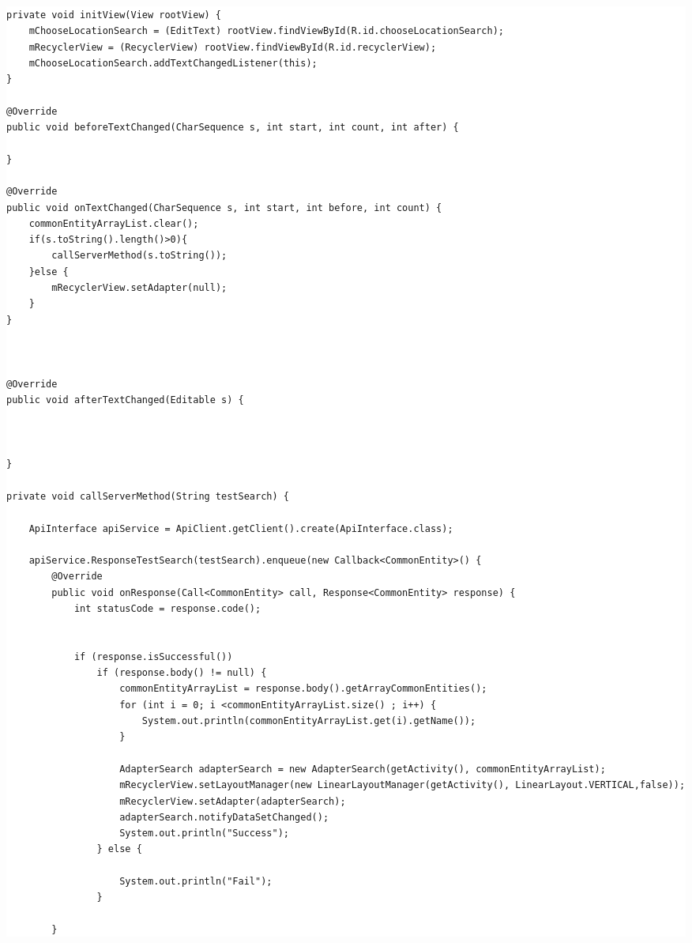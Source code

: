     private void initView(View rootView) {
        mChooseLocationSearch = (EditText) rootView.findViewById(R.id.chooseLocationSearch);
        mRecyclerView = (RecyclerView) rootView.findViewById(R.id.recyclerView);
        mChooseLocationSearch.addTextChangedListener(this);
    }

    @Override
    public void beforeTextChanged(CharSequence s, int start, int count, int after) {

    }

    @Override
    public void onTextChanged(CharSequence s, int start, int before, int count) {
        commonEntityArrayList.clear();
        if(s.toString().length()>0){
            callServerMethod(s.toString());
        }else {
            mRecyclerView.setAdapter(null);
        }
    }



    @Override
    public void afterTextChanged(Editable s) {



    }

    private void callServerMethod(String testSearch) {

        ApiInterface apiService = ApiClient.getClient().create(ApiInterface.class);

        apiService.ResponseTestSearch(testSearch).enqueue(new Callback<CommonEntity>() {
            @Override
            public void onResponse(Call<CommonEntity> call, Response<CommonEntity> response) {
                int statusCode = response.code();


                if (response.isSuccessful())
                    if (response.body() != null) {
                        commonEntityArrayList = response.body().getArrayCommonEntities();
                        for (int i = 0; i <commonEntityArrayList.size() ; i++) {
                            System.out.println(commonEntityArrayList.get(i).getName());
                        }

                        AdapterSearch adapterSearch = new AdapterSearch(getActivity(), commonEntityArrayList);
                        mRecyclerView.setLayoutManager(new LinearLayoutManager(getActivity(), LinearLayout.VERTICAL,false));
                        mRecyclerView.setAdapter(adapterSearch);
                        adapterSearch.notifyDataSetChanged();
                        System.out.println("Success");
                    } else {

                        System.out.println("Fail");
                    }

            }
